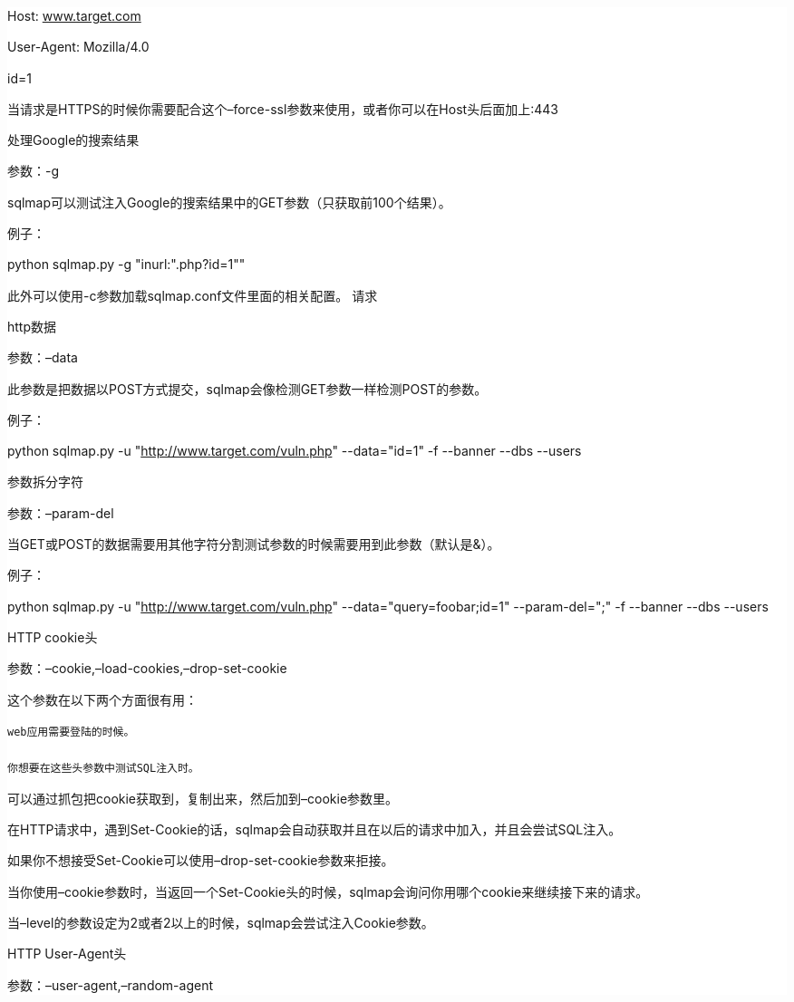 Host: www.target.com

User-Agent: Mozilla/4.0

id=1

当请求是HTTPS的时候你需要配合这个–force-ssl参数来使用，或者你可以在Host头后面加上:443

处理Google的搜索结果

参数：-g

sqlmap可以测试注入Google的搜索结果中的GET参数（只获取前100个结果）。

例子：

python sqlmap.py -g "inurl:\".php?id=1\""

此外可以使用-c参数加载sqlmap.conf文件里面的相关配置。
请求

http数据

参数：–data

此参数是把数据以POST方式提交，sqlmap会像检测GET参数一样检测POST的参数。

例子：

python sqlmap.py -u "http://www.target.com/vuln.php" --data="id=1" -f --banner --dbs --users

参数拆分字符

参数：–param-del

当GET或POST的数据需要用其他字符分割测试参数的时候需要用到此参数（默认是&）。

例子：

python sqlmap.py -u "http://www.target.com/vuln.php" --data="query=foobar;id=1"
--param-del=";" -f --banner --dbs --users

HTTP cookie头

参数：–cookie,–load-cookies,–drop-set-cookie

这个参数在以下两个方面很有用：

    web应用需要登陆的时候。

    你想要在这些头参数中测试SQL注入时。

可以通过抓包把cookie获取到，复制出来，然后加到–cookie参数里。

在HTTP请求中，遇到Set-Cookie的话，sqlmap会自动获取并且在以后的请求中加入，并且会尝试SQL注入。

如果你不想接受Set-Cookie可以使用–drop-set-cookie参数来拒接。

当你使用–cookie参数时，当返回一个Set-Cookie头的时候，sqlmap会询问你用哪个cookie来继续接下来的请求。

当–level的参数设定为2或者2以上的时候，sqlmap会尝试注入Cookie参数。

HTTP User-Agent头

参数：–user-agent,–random-agent
